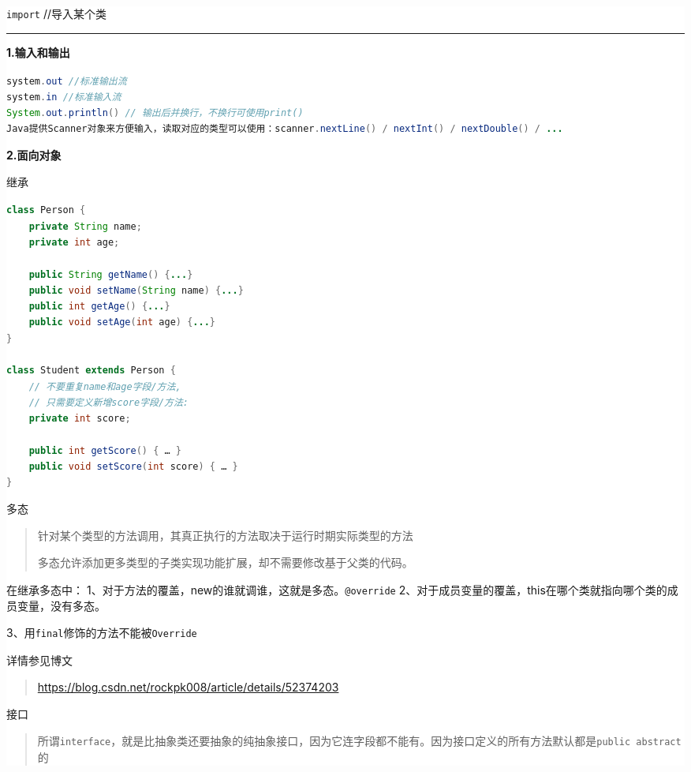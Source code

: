 `import` //导入某个类

---



**1.输入和输出**

```java
system.out //标准输出流
system.in //标准输入流
System.out.println() // 输出后并换行，不换行可使用print()
Java提供Scanner对象来方便输入，读取对应的类型可以使用：scanner.nextLine() / nextInt() / nextDouble() / ...
```

**2.面向对象**

继承

```java
class Person {
    private String name;
    private int age;

    public String getName() {...}
    public void setName(String name) {...}
    public int getAge() {...}
    public void setAge(int age) {...}
}

class Student extends Person {
    // 不要重复name和age字段/方法,
    // 只需要定义新增score字段/方法:
    private int score;

    public int getScore() { … }
    public void setScore(int score) { … }
}
```

多态

> 针对某个类型的方法调用，其真正执行的方法取决于运行时期实际类型的方法
>
> 多态允许添加更多类型的子类实现功能扩展，却不需要修改基于父类的代码。

在继承多态中：
1、对于方法的覆盖，new的谁就调谁，这就是多态。`@override`
2、对于成员变量的覆盖，this在哪个类就指向哪个类的成员变量，没有多态。

3、用`final`修饰的方法不能被`Override`

详情参见博文

> https://blog.csdn.net/rockpk008/article/details/52374203

接口

> 所谓`interface`，就是比抽象类还要抽象的纯抽象接口，因为它连字段都不能有。因为接口定义的所有方法默认都是`public abstract`的
